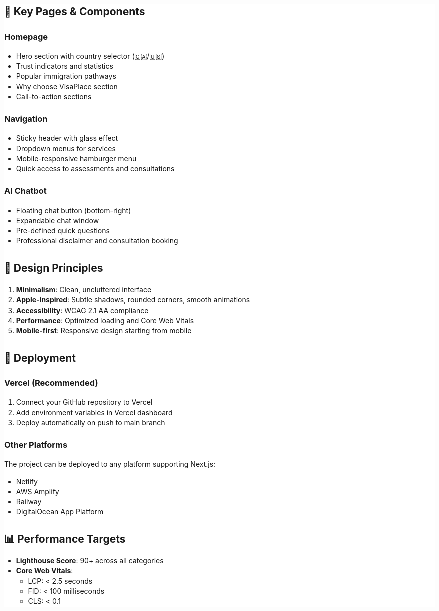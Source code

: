 ## 🎯 Key Pages & Components

### Homepage
- Hero section with country selector (🇨🇦/🇺🇸)
- Trust indicators and statistics
- Popular immigration pathways
- Why choose VisaPlace section
- Call-to-action sections

### Navigation
- Sticky header with glass effect
- Dropdown menus for services
- Mobile-responsive hamburger menu
- Quick access to assessments and consultations

### AI Chatbot
- Floating chat button (bottom-right)
- Expandable chat window
- Pre-defined quick questions
- Professional disclaimer and consultation booking

## 🎨 Design Principles

1. **Minimalism**: Clean, uncluttered interface
2. **Apple-inspired**: Subtle shadows, rounded corners, smooth animations
3. **Accessibility**: WCAG 2.1 AA compliance
4. **Performance**: Optimized loading and Core Web Vitals
5. **Mobile-first**: Responsive design starting from mobile

## 🚀 Deployment

### Vercel (Recommended)
1. Connect your GitHub repository to Vercel
2. Add environment variables in Vercel dashboard
3. Deploy automatically on push to main branch

### Other Platforms
The project can be deployed to any platform supporting Next.js:
- Netlify
- AWS Amplify
- Railway
- DigitalOcean App Platform

## 📊 Performance Targets

- **Lighthouse Score**: 90+ across all categories
- **Core Web Vitals**:
  - LCP: < 2.5 seconds
  - FID: < 100 milliseconds
  - CLS: < 0.1

